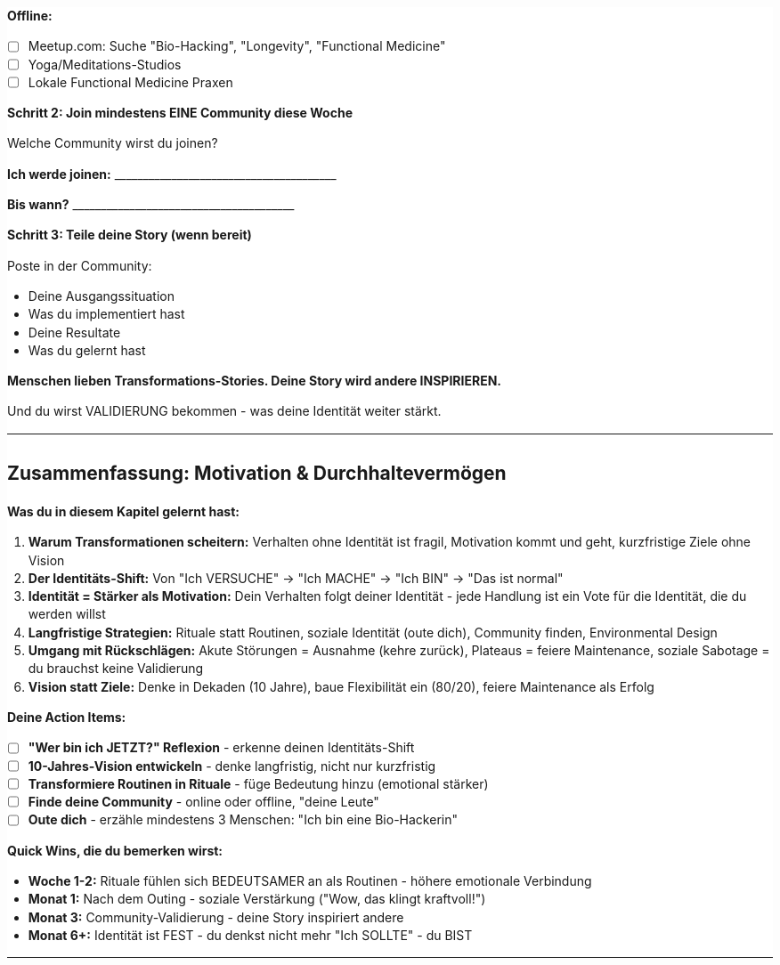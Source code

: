 **Offline:**
- [ ] Meetup.com: Suche "Bio-Hacking", "Longevity", "Functional Medicine"
- [ ] Yoga/Meditations-Studios
- [ ] Lokale Functional Medicine Praxen

**Schritt 2: Join mindestens EINE Community diese Woche**

Welche Community wirst du joinen?

**Ich werde joinen:** _______________________________________

**Bis wann?** _______________________________________

**Schritt 3: Teile deine Story (wenn bereit)**

Poste in der Community:
- Deine Ausgangssituation
- Was du implementiert hast
- Deine Resultate
- Was du gelernt hast

**Menschen lieben Transformations-Stories. Deine Story wird andere INSPIRIEREN.**

Und du wirst VALIDIERUNG bekommen - was deine Identität weiter stärkt.

---

## Zusammenfassung: Motivation & Durchhaltevermögen

**Was du in diesem Kapitel gelernt hast:**

1. **Warum Transformationen scheitern:** Verhalten ohne Identität ist fragil, Motivation kommt und geht, kurzfristige Ziele ohne Vision
2. **Der Identitäts-Shift:** Von "Ich VERSUCHE" → "Ich MACHE" → "Ich BIN" → "Das ist normal"
3. **Identität = Stärker als Motivation:** Dein Verhalten folgt deiner Identität - jede Handlung ist ein Vote für die Identität, die du werden willst
4. **Langfristige Strategien:** Rituale statt Routinen, soziale Identität (oute dich), Community finden, Environmental Design
5. **Umgang mit Rückschlägen:** Akute Störungen = Ausnahme (kehre zurück), Plateaus = feiere Maintenance, soziale Sabotage = du brauchst keine Validierung
6. **Vision statt Ziele:** Denke in Dekaden (10 Jahre), baue Flexibilität ein (80/20), feiere Maintenance als Erfolg

**Deine Action Items:**

- [ ] **"Wer bin ich JETZT?" Reflexion** - erkenne deinen Identitäts-Shift
- [ ] **10-Jahres-Vision entwickeln** - denke langfristig, nicht nur kurzfristig
- [ ] **Transformiere Routinen in Rituale** - füge Bedeutung hinzu (emotional stärker)
- [ ] **Finde deine Community** - online oder offline, "deine Leute"
- [ ] **Oute dich** - erzähle mindestens 3 Menschen: "Ich bin eine Bio-Hackerin"

**Quick Wins, die du bemerken wirst:**

- **Woche 1-2:** Rituale fühlen sich BEDEUTSAMER an als Routinen - höhere emotionale Verbindung
- **Monat 1:** Nach dem Outing - soziale Verstärkung ("Wow, das klingt kraftvoll!")
- **Monat 3:** Community-Validierung - deine Story inspiriert andere
- **Monat 6+:** Identität ist FEST - du denkst nicht mehr "Ich SOLLTE" - du BIST

---